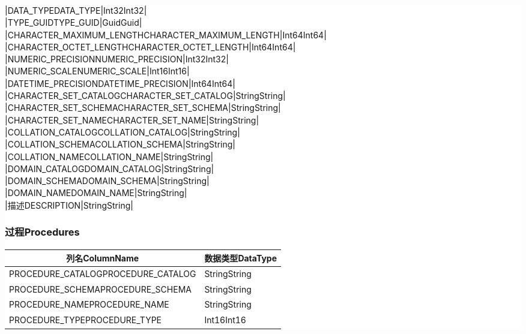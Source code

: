 |<span data-ttu-id="c3a8a-373">DATA_TYPE</span><span class="sxs-lookup"><span data-stu-id="c3a8a-373">DATA_TYPE</span></span>|<span data-ttu-id="c3a8a-374">Int32</span><span class="sxs-lookup"><span data-stu-id="c3a8a-374">Int32</span></span>|  
|<span data-ttu-id="c3a8a-375">TYPE_GUID</span><span class="sxs-lookup"><span data-stu-id="c3a8a-375">TYPE_GUID</span></span>|<span data-ttu-id="c3a8a-376">Guid</span><span class="sxs-lookup"><span data-stu-id="c3a8a-376">Guid</span></span>|  
|<span data-ttu-id="c3a8a-377">CHARACTER_MAXIMUM_LENGTH</span><span class="sxs-lookup"><span data-stu-id="c3a8a-377">CHARACTER_MAXIMUM_LENGTH</span></span>|<span data-ttu-id="c3a8a-378">Int64</span><span class="sxs-lookup"><span data-stu-id="c3a8a-378">Int64</span></span>|  
|<span data-ttu-id="c3a8a-379">CHARACTER_OCTET_LENGTH</span><span class="sxs-lookup"><span data-stu-id="c3a8a-379">CHARACTER_OCTET_LENGTH</span></span>|<span data-ttu-id="c3a8a-380">Int64</span><span class="sxs-lookup"><span data-stu-id="c3a8a-380">Int64</span></span>|  
|<span data-ttu-id="c3a8a-381">NUMERIC_PRECISION</span><span class="sxs-lookup"><span data-stu-id="c3a8a-381">NUMERIC_PRECISION</span></span>|<span data-ttu-id="c3a8a-382">Int32</span><span class="sxs-lookup"><span data-stu-id="c3a8a-382">Int32</span></span>|  
|<span data-ttu-id="c3a8a-383">NUMERIC_SCALE</span><span class="sxs-lookup"><span data-stu-id="c3a8a-383">NUMERIC_SCALE</span></span>|<span data-ttu-id="c3a8a-384">Int16</span><span class="sxs-lookup"><span data-stu-id="c3a8a-384">Int16</span></span>|  
|<span data-ttu-id="c3a8a-385">DATETIME_PRECISION</span><span class="sxs-lookup"><span data-stu-id="c3a8a-385">DATETIME_PRECISION</span></span>|<span data-ttu-id="c3a8a-386">Int64</span><span class="sxs-lookup"><span data-stu-id="c3a8a-386">Int64</span></span>|  
|<span data-ttu-id="c3a8a-387">CHARACTER_SET_CATALOG</span><span class="sxs-lookup"><span data-stu-id="c3a8a-387">CHARACTER_SET_CATALOG</span></span>|<span data-ttu-id="c3a8a-388">String</span><span class="sxs-lookup"><span data-stu-id="c3a8a-388">String</span></span>|  
|<span data-ttu-id="c3a8a-389">CHARACTER_SET_SCHEMA</span><span class="sxs-lookup"><span data-stu-id="c3a8a-389">CHARACTER_SET_SCHEMA</span></span>|<span data-ttu-id="c3a8a-390">String</span><span class="sxs-lookup"><span data-stu-id="c3a8a-390">String</span></span>|  
|<span data-ttu-id="c3a8a-391">CHARACTER_SET_NAME</span><span class="sxs-lookup"><span data-stu-id="c3a8a-391">CHARACTER_SET_NAME</span></span>|<span data-ttu-id="c3a8a-392">String</span><span class="sxs-lookup"><span data-stu-id="c3a8a-392">String</span></span>|  
|<span data-ttu-id="c3a8a-393">COLLATION_CATALOG</span><span class="sxs-lookup"><span data-stu-id="c3a8a-393">COLLATION_CATALOG</span></span>|<span data-ttu-id="c3a8a-394">String</span><span class="sxs-lookup"><span data-stu-id="c3a8a-394">String</span></span>|  
|<span data-ttu-id="c3a8a-395">COLLATION_SCHEMA</span><span class="sxs-lookup"><span data-stu-id="c3a8a-395">COLLATION_SCHEMA</span></span>|<span data-ttu-id="c3a8a-396">String</span><span class="sxs-lookup"><span data-stu-id="c3a8a-396">String</span></span>|  
|<span data-ttu-id="c3a8a-397">COLLATION_NAME</span><span class="sxs-lookup"><span data-stu-id="c3a8a-397">COLLATION_NAME</span></span>|<span data-ttu-id="c3a8a-398">String</span><span class="sxs-lookup"><span data-stu-id="c3a8a-398">String</span></span>|  
|<span data-ttu-id="c3a8a-399">DOMAIN_CATALOG</span><span class="sxs-lookup"><span data-stu-id="c3a8a-399">DOMAIN_CATALOG</span></span>|<span data-ttu-id="c3a8a-400">String</span><span class="sxs-lookup"><span data-stu-id="c3a8a-400">String</span></span>|  
|<span data-ttu-id="c3a8a-401">DOMAIN_SCHEMA</span><span class="sxs-lookup"><span data-stu-id="c3a8a-401">DOMAIN_SCHEMA</span></span>|<span data-ttu-id="c3a8a-402">String</span><span class="sxs-lookup"><span data-stu-id="c3a8a-402">String</span></span>|  
|<span data-ttu-id="c3a8a-403">DOMAIN_NAME</span><span class="sxs-lookup"><span data-stu-id="c3a8a-403">DOMAIN_NAME</span></span>|<span data-ttu-id="c3a8a-404">String</span><span class="sxs-lookup"><span data-stu-id="c3a8a-404">String</span></span>|  
|<span data-ttu-id="c3a8a-405">描述</span><span class="sxs-lookup"><span data-stu-id="c3a8a-405">DESCRIPTION</span></span>|<span data-ttu-id="c3a8a-406">String</span><span class="sxs-lookup"><span data-stu-id="c3a8a-406">String</span></span>|  
  
### <a name="procedures"></a><span data-ttu-id="c3a8a-407">过程</span><span class="sxs-lookup"><span data-stu-id="c3a8a-407">Procedures</span></span>  
  
|<span data-ttu-id="c3a8a-408">列名</span><span class="sxs-lookup"><span data-stu-id="c3a8a-408">ColumnName</span></span>|<span data-ttu-id="c3a8a-409">数据类型</span><span class="sxs-lookup"><span data-stu-id="c3a8a-409">DataType</span></span>|  
|----------------|--------------|  
|<span data-ttu-id="c3a8a-410">PROCEDURE_CATALOG</span><span class="sxs-lookup"><span data-stu-id="c3a8a-410">PROCEDURE_CATALOG</span></span>|<span data-ttu-id="c3a8a-411">String</span><span class="sxs-lookup"><span data-stu-id="c3a8a-411">String</span></span>|  
|<span data-ttu-id="c3a8a-412">PROCEDURE_SCHEMA</span><span class="sxs-lookup"><span data-stu-id="c3a8a-412">PROCEDURE_SCHEMA</span></span>|<span data-ttu-id="c3a8a-413">String</span><span class="sxs-lookup"><span data-stu-id="c3a8a-413">String</span></span>|  
|<span data-ttu-id="c3a8a-414">PROCEDURE_NAME</span><span class="sxs-lookup"><span data-stu-id="c3a8a-414">PROCEDURE_NAME</span></span>|<span data-ttu-id="c3a8a-415">String</span><span class="sxs-lookup"><span data-stu-id="c3a8a-415">String</span></span>|  
|<span data-ttu-id="c3a8a-416">PROCEDURE_TYPE</span><span class="sxs-lookup"><span data-stu-id="c3a8a-416">PROCEDURE_TYPE</span></span>|<span data-ttu-id="c3a8a-417">Int16</span><span class="sxs-lookup"><span data-stu-id="c3a8a-417">Int16</span></span>|  